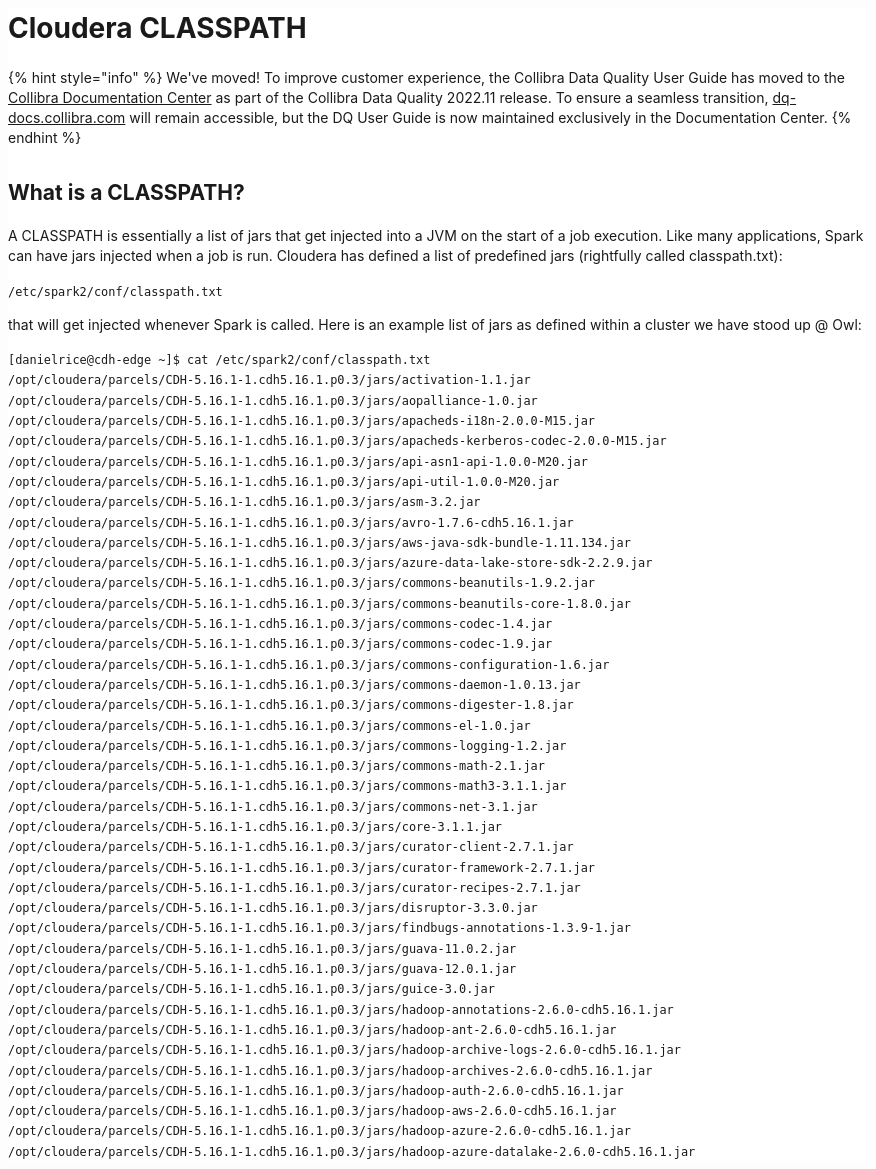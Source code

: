 # Cloudera CLASSPATH

{% hint style="info" %}
We've moved! To improve customer experience, the Collibra Data Quality User Guide has moved to the [Collibra Documentation Center](https://productresources.collibra.com/docs/collibra/latest/Content/DataQuality/DQApis/Cloudera%20CLASSPATH.htm) as part of the Collibra Data Quality 2022.11 release. To ensure a seamless transition, [dq-docs.collibra.com](http://dq-docs.collibra.com/) will remain accessible, but the DQ User Guide is now maintained exclusively in the Documentation Center.
{% endhint %}

## **What is a CLASSPATH?**

A CLASSPATH is essentially a list of jars that get injected into a JVM on the start of a job execution. Like many applications, Spark can have jars injected when a job is run. Cloudera has defined a list of predefined jars (rightfully called classpath.txt):

```
/etc/spark2/conf/classpath.txt
```

that will get injected whenever Spark is called. Here is an example list of jars as defined within a cluster we have stood up @ Owl:

```
[danielrice@cdh-edge ~]$ cat /etc/spark2/conf/classpath.txt
/opt/cloudera/parcels/CDH-5.16.1-1.cdh5.16.1.p0.3/jars/activation-1.1.jar
/opt/cloudera/parcels/CDH-5.16.1-1.cdh5.16.1.p0.3/jars/aopalliance-1.0.jar
/opt/cloudera/parcels/CDH-5.16.1-1.cdh5.16.1.p0.3/jars/apacheds-i18n-2.0.0-M15.jar
/opt/cloudera/parcels/CDH-5.16.1-1.cdh5.16.1.p0.3/jars/apacheds-kerberos-codec-2.0.0-M15.jar
/opt/cloudera/parcels/CDH-5.16.1-1.cdh5.16.1.p0.3/jars/api-asn1-api-1.0.0-M20.jar
/opt/cloudera/parcels/CDH-5.16.1-1.cdh5.16.1.p0.3/jars/api-util-1.0.0-M20.jar
/opt/cloudera/parcels/CDH-5.16.1-1.cdh5.16.1.p0.3/jars/asm-3.2.jar
/opt/cloudera/parcels/CDH-5.16.1-1.cdh5.16.1.p0.3/jars/avro-1.7.6-cdh5.16.1.jar
/opt/cloudera/parcels/CDH-5.16.1-1.cdh5.16.1.p0.3/jars/aws-java-sdk-bundle-1.11.134.jar
/opt/cloudera/parcels/CDH-5.16.1-1.cdh5.16.1.p0.3/jars/azure-data-lake-store-sdk-2.2.9.jar
/opt/cloudera/parcels/CDH-5.16.1-1.cdh5.16.1.p0.3/jars/commons-beanutils-1.9.2.jar
/opt/cloudera/parcels/CDH-5.16.1-1.cdh5.16.1.p0.3/jars/commons-beanutils-core-1.8.0.jar
/opt/cloudera/parcels/CDH-5.16.1-1.cdh5.16.1.p0.3/jars/commons-codec-1.4.jar
/opt/cloudera/parcels/CDH-5.16.1-1.cdh5.16.1.p0.3/jars/commons-codec-1.9.jar
/opt/cloudera/parcels/CDH-5.16.1-1.cdh5.16.1.p0.3/jars/commons-configuration-1.6.jar
/opt/cloudera/parcels/CDH-5.16.1-1.cdh5.16.1.p0.3/jars/commons-daemon-1.0.13.jar
/opt/cloudera/parcels/CDH-5.16.1-1.cdh5.16.1.p0.3/jars/commons-digester-1.8.jar
/opt/cloudera/parcels/CDH-5.16.1-1.cdh5.16.1.p0.3/jars/commons-el-1.0.jar
/opt/cloudera/parcels/CDH-5.16.1-1.cdh5.16.1.p0.3/jars/commons-logging-1.2.jar
/opt/cloudera/parcels/CDH-5.16.1-1.cdh5.16.1.p0.3/jars/commons-math-2.1.jar
/opt/cloudera/parcels/CDH-5.16.1-1.cdh5.16.1.p0.3/jars/commons-math3-3.1.1.jar
/opt/cloudera/parcels/CDH-5.16.1-1.cdh5.16.1.p0.3/jars/commons-net-3.1.jar
/opt/cloudera/parcels/CDH-5.16.1-1.cdh5.16.1.p0.3/jars/core-3.1.1.jar
/opt/cloudera/parcels/CDH-5.16.1-1.cdh5.16.1.p0.3/jars/curator-client-2.7.1.jar
/opt/cloudera/parcels/CDH-5.16.1-1.cdh5.16.1.p0.3/jars/curator-framework-2.7.1.jar
/opt/cloudera/parcels/CDH-5.16.1-1.cdh5.16.1.p0.3/jars/curator-recipes-2.7.1.jar
/opt/cloudera/parcels/CDH-5.16.1-1.cdh5.16.1.p0.3/jars/disruptor-3.3.0.jar
/opt/cloudera/parcels/CDH-5.16.1-1.cdh5.16.1.p0.3/jars/findbugs-annotations-1.3.9-1.jar
/opt/cloudera/parcels/CDH-5.16.1-1.cdh5.16.1.p0.3/jars/guava-11.0.2.jar
/opt/cloudera/parcels/CDH-5.16.1-1.cdh5.16.1.p0.3/jars/guava-12.0.1.jar
/opt/cloudera/parcels/CDH-5.16.1-1.cdh5.16.1.p0.3/jars/guice-3.0.jar
/opt/cloudera/parcels/CDH-5.16.1-1.cdh5.16.1.p0.3/jars/hadoop-annotations-2.6.0-cdh5.16.1.jar
/opt/cloudera/parcels/CDH-5.16.1-1.cdh5.16.1.p0.3/jars/hadoop-ant-2.6.0-cdh5.16.1.jar
/opt/cloudera/parcels/CDH-5.16.1-1.cdh5.16.1.p0.3/jars/hadoop-archive-logs-2.6.0-cdh5.16.1.jar
/opt/cloudera/parcels/CDH-5.16.1-1.cdh5.16.1.p0.3/jars/hadoop-archives-2.6.0-cdh5.16.1.jar
/opt/cloudera/parcels/CDH-5.16.1-1.cdh5.16.1.p0.3/jars/hadoop-auth-2.6.0-cdh5.16.1.jar
/opt/cloudera/parcels/CDH-5.16.1-1.cdh5.16.1.p0.3/jars/hadoop-aws-2.6.0-cdh5.16.1.jar
/opt/cloudera/parcels/CDH-5.16.1-1.cdh5.16.1.p0.3/jars/hadoop-azure-2.6.0-cdh5.16.1.jar
/opt/cloudera/parcels/CDH-5.16.1-1.cdh5.16.1.p0.3/jars/hadoop-azure-datalake-2.6.0-cdh5.16.1.jar
```